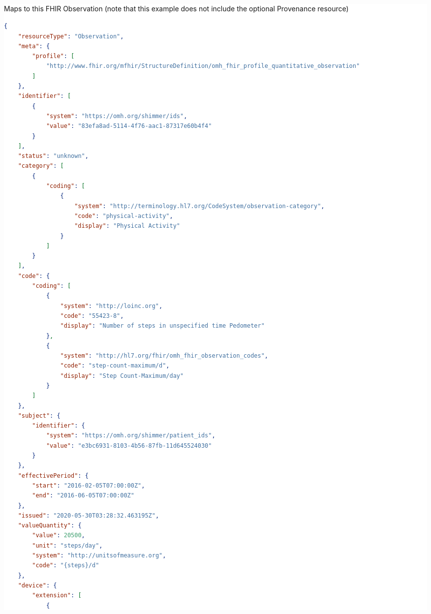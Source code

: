 Maps to this FHIR Observation (note that this example does not include the optional Provenance resource)

~~~json
{
    "resourceType": "Observation",
    "meta": {
        "profile": [
            "http://www.fhir.org/mfhir/StructureDefinition/omh_fhir_profile_quantitative_observation"
        ]
    },
    "identifier": [
        {
            "system": "https://omh.org/shimmer/ids",
            "value": "83efa8ad-5114-4f76-aac1-87317e60b4f4"
        }
    ],
    "status": "unknown",
    "category": [
        {
            "coding": [
                {
                    "system": "http://terminology.hl7.org/CodeSystem/observation-category",
                    "code": "physical-activity",
                    "display": "Physical Activity"
                }
            ]
        }
    ],
    "code": {
        "coding": [
            {
                "system": "http://loinc.org",
                "code": "55423-8",
                "display": "Number of steps in unspecified time Pedometer"
            },
            {
                "system": "http://hl7.org/fhir/omh_fhir_observation_codes",
                "code": "step-count-maximum/d",
                "display": "Step Count-Maximum/day"
            }
        ]
    },
    "subject": {
        "identifier": {
            "system": "https://omh.org/shimmer/patient_ids",
            "value": "e3bc6931-8103-4b56-87fb-11d645524030"
        }
    },
    "effectivePeriod": {
        "start": "2016-02-05T07:00:00Z",
        "end": "2016-06-05T07:00:00Z"
    },
    "issued": "2020-05-30T03:28:32.463195Z",
    "valueQuantity": {
        "value": 20500,
        "unit": "steps/day",
        "system": "http://unitsofmeasure.org",
        "code": "{steps}/d"
    },
    "device": {
        "extension": [
            {
~~~